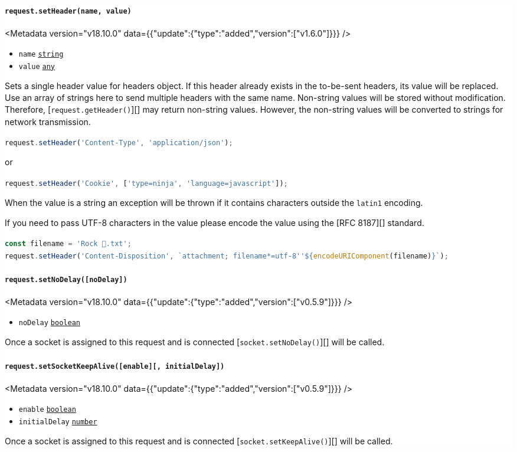 #### <DataTag tag="M" /> `request.setHeader(name, value)`

<Metadata version="v18.10.0" data={{"update":{"type":"added","version":["v1.6.0"]}}} />

* `name` [`string`](https://developer.mozilla.org/en-US/docs/Web/JavaScript/Data_structures#String_type)
* `value` [`any`](https://developer.mozilla.org/en-US/docs/Web/JavaScript/Data_structures#Data_types)

Sets a single header value for headers object. If this header already exists in
the to-be-sent headers, its value will be replaced. Use an array of strings
here to send multiple headers with the same name. Non-string values will be
stored without modification. Therefore, [`request.getHeader()`][] may return
non-string values. However, the non-string values will be converted to strings
for network transmission.

```js
request.setHeader('Content-Type', 'application/json');
```

or

```js
request.setHeader('Cookie', ['type=ninja', 'language=javascript']);
```

When the value is a string an exception will be thrown if it contains
characters outside the `latin1` encoding.

If you need to pass UTF-8 characters in the value please encode the value
using the [RFC 8187][] standard.

```js
const filename = 'Rock 🎵.txt';
request.setHeader('Content-Disposition', `attachment; filename*=utf-8''${encodeURIComponent(filename)}`);
```

#### <DataTag tag="M" /> `request.setNoDelay([noDelay])`

<Metadata version="v18.10.0" data={{"update":{"type":"added","version":["v0.5.9"]}}} />

* `noDelay` [`boolean`](https://developer.mozilla.org/en-US/docs/Web/JavaScript/Data_structures#Boolean_type)

Once a socket is assigned to this request and is connected
[`socket.setNoDelay()`][] will be called.

#### <DataTag tag="M" /> `request.setSocketKeepAlive([enable][, initialDelay])`

<Metadata version="v18.10.0" data={{"update":{"type":"added","version":["v0.5.9"]}}} />

* `enable` [`boolean`](https://developer.mozilla.org/en-US/docs/Web/JavaScript/Data_structures#Boolean_type)
* `initialDelay` [`number`](https://developer.mozilla.org/en-US/docs/Web/JavaScript/Data_structures#Number_type)

Once a socket is assigned to this request and is connected
[`socket.setKeepAlive()`][] will be called.
